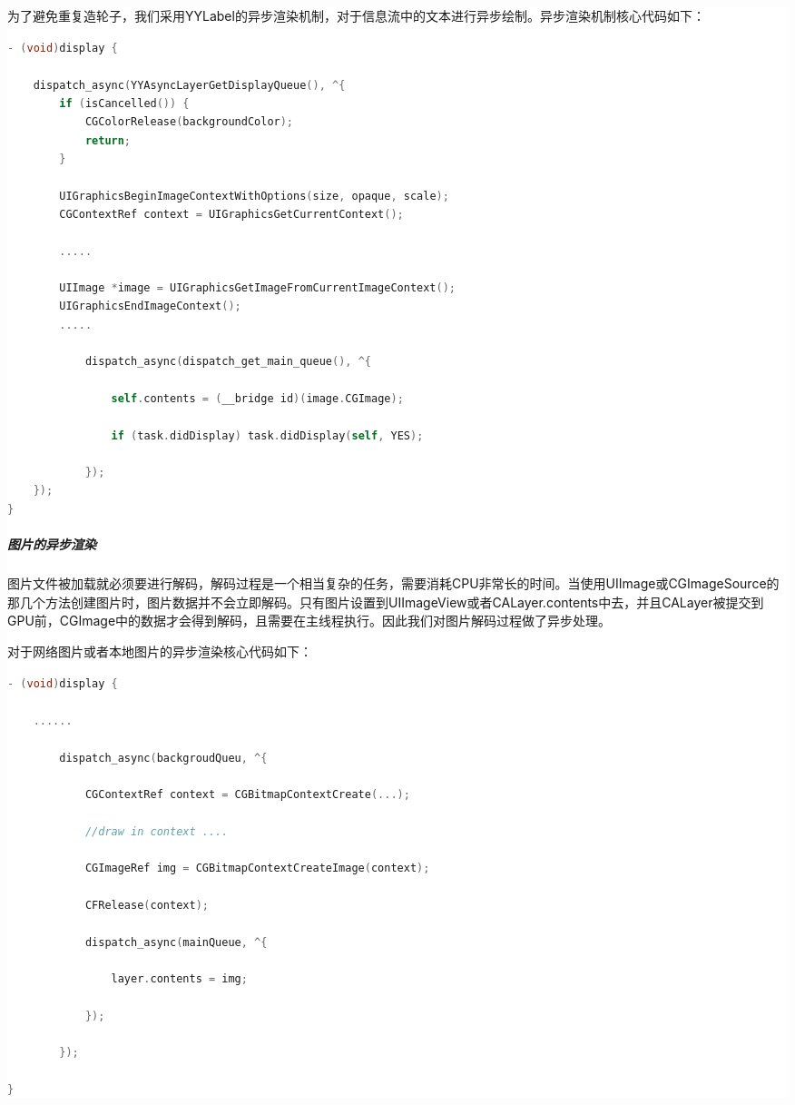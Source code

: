 为了避免重复造轮子，我们采用YYLabel的异步渲染机制，对于信息流中的文本进行异步绘制。异步渲染机制核心代码如下：

```objective-c
- (void)display {

    dispatch_async(YYAsyncLayerGetDisplayQueue(), ^{
        if (isCancelled()) {
            CGColorRelease(backgroundColor);
            return;
        }

        UIGraphicsBeginImageContextWithOptions(size, opaque, scale);
        CGContextRef context = UIGraphicsGetCurrentContext();

        .....

        UIImage *image = UIGraphicsGetImageFromCurrentImageContext();
        UIGraphicsEndImageContext();
        .....

            dispatch_async(dispatch_get_main_queue(), ^{

                self.contents = (__bridge id)(image.CGImage);

                if (task.didDisplay) task.didDisplay(self, YES);

            });
    });
}
```

##### 图片的异步渲染

图片文件被加载就必须要进行解码，解码过程是一个相当复杂的任务，需要消耗CPU非常长的时间。当使用UIImage或CGImageSource的那几个方法创建图片时，图片数据并不会立即解码。只有图片设置到UIImageView或者CALayer.contents中去，并且CALayer被提交到GPU前，CGImage中的数据才会得到解码，且需要在主线程执行。因此我们对图片解码过程做了异步处理。

对于网络图片或者本地图片的异步渲染核心代码如下：

```objective-c
- (void)display {

    ......

        dispatch_async(backgroudQueu, ^{

            CGContextRef context = CGBitmapContextCreate(...);

            //draw in context ....

            CGImageRef img = CGBitmapContextCreateImage(context);

            CFRelease(context);

            dispatch_async(mainQueue, ^{

                layer.contents = img;

            });

        });

}
```
